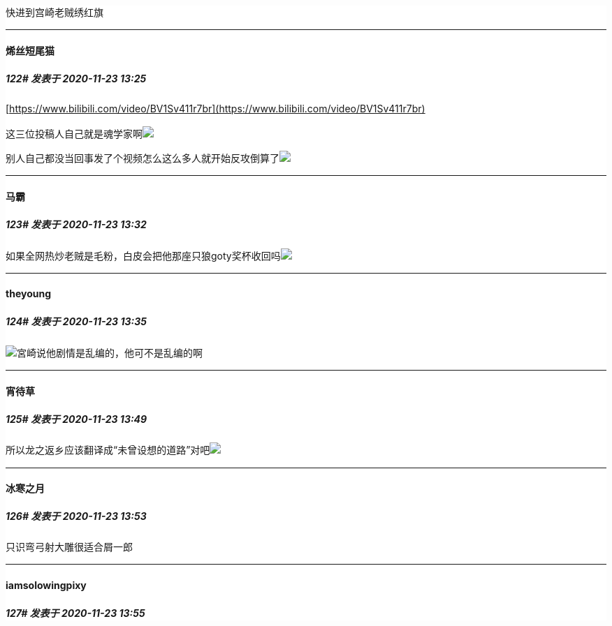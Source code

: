 
快进到宫崎老贼绣红旗


-----

####  烯丝短尾猫  
##### 122#       发表于 2020-11-23 13:25


[https://www.bilibili.com/video/BV1Sv411r7br](https://www.bilibili.com/video/BV1Sv411r7br)

这三位投稿人自己就是魂学家啊<img src="https://static.saraba1st.com/image/smiley/face2017/068.png" referrerpolicy="no-referrer">

别人自己都没当回事发了个视频怎么这么多人就开始反攻倒算了<img src="https://static.saraba1st.com/image/smiley/face2017/064.png" referrerpolicy="no-referrer">


-----

####  马霸  
##### 123#       发表于 2020-11-23 13:32


如果全网热炒老贼是毛粉，白皮会把他那座只狼goty奖杯收回吗<img src="https://static.saraba1st.com/image/smiley/face2017/065.png" referrerpolicy="no-referrer">


-----

####  theyoung  
##### 124#       发表于 2020-11-23 13:35


<img src="https://static.saraba1st.com/image/smiley/face2017/245.png" referrerpolicy="no-referrer">宮崎说他剧情是乱编的，他可不是乱编的啊


-----

####  宵待草  
##### 125#       发表于 2020-11-23 13:49


所以龙之返乡应该翻译成“未曾设想的道路”对吧<img src="https://static.saraba1st.com/image/smiley/face2017/067.png" referrerpolicy="no-referrer">


-----

####  冰寒之月  
##### 126#       发表于 2020-11-23 13:53


只识弯弓射大雕很适合屑一郎


-----

####  iamsolowingpixy  
##### 127#       发表于 2020-11-23 13:55
